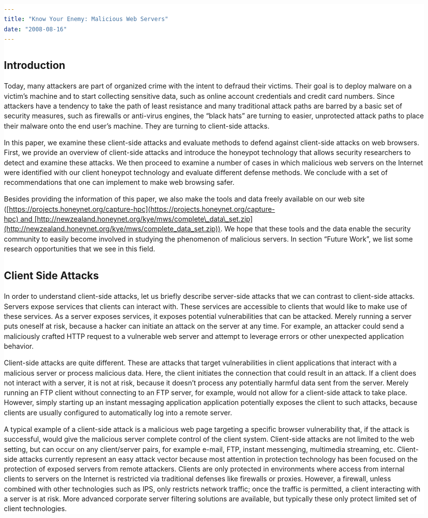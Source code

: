 ```yaml
---
title: "Know Your Enemy: Malicious Web Servers"
date: "2008-08-16"
---
```


## Introduction

Today, many attackers are part of organized crime with the intent to defraud their victims. Their goal is to deploy malware on a victim’s machine and to start collecting sensitive data, such as online account credentials and credit card numbers. Since attackers have a tendency to take the path of least resistance and many traditional attack paths are barred by a basic set of security measures, such as firewalls or anti-virus engines, the “black hats” are turning to easier, unprotected attack paths to place their malware onto the end user’s machine. They are turning to client-side attacks.

In this paper, we examine these client-side attacks and evaluate methods to defend against client-side attacks on web browsers. First, we provide an overview of client-side attacks and introduce the honeypot technology that allows security researchers to detect and examine these attacks. We then proceed to examine a number of cases in which malicious web servers on the Internet were identified with our client honeypot technology and evaluate different defense methods. We conclude with a set of recommendations that one can implement to make web browsing safer.

Besides providing the information of this paper, we also make the tools and data freely available on our web site ([https://projects.honeynet.org/capture-hpc](https://projects.honeynet.org/capture-hpc) and [http://newzealand.honeynet.org/kye/mws/complete\_data\_set.zip](http://newzealand.honeynet.org/kye/mws/complete_data_set.zip)). We hope that these tools and the data enable the security community to easily become involved in studying the phenomenon of malicious servers. In section “Future Work”, we list some research opportunities that we see in this field.

## Client Side Attacks

In order to understand client-side attacks, let us briefly describe server-side attacks that we can contrast to client-side attacks. Servers expose services that clients can interact with. These services are accessible to clients that would like to make use of these services. As a server exposes services, it exposes potential vulnerabilities that can be attacked. Merely running a server puts oneself at risk, because a hacker can initiate an attack on the server at any time. For example, an attacker could send a maliciously crafted HTTP request to a vulnerable web server and attempt to leverage errors or other unexpected application behavior.

Client-side attacks are quite different. These are attacks that target vulnerabilities in client applications that interact with a malicious server or process malicious data. Here, the client initiates the connection that could result in an attack. If a client does not interact with a server, it is not at risk, because it doesn’t process any potentially harmful data sent from the server. Merely running an FTP client without connecting to an FTP server, for example, would not allow for a client-side attack to take place. However, simply starting up an instant messaging application application potentially exposes the client to such attacks, because clients are usually configured to automatically log into a remote server.

A typical example of a client-side attack is a malicious web page targeting a specific browser vulnerability that, if the attack is successful, would give the malicious server complete control of the client system. Client-side attacks are not limited to the web setting, but can occur on any client/server pairs, for example e-mail, FTP, instant messenging, multimedia streaming, etc. Client-side attacks currently represent an easy attack vector because most attention in protection technology has been focused on the protection of exposed servers from remote attackers. Clients are only protected in environments where access from internal clients to servers on the Internet is restricted via traditional defenses like firewalls or proxies. However, a firewall, unless combined with other technologies such as IPS, only restricts network traffic; once the traffic is permitted, a client interacting with a server is at risk. More advanced corporate server filtering solutions are available, but typically these only protect limited set of client technologies.
